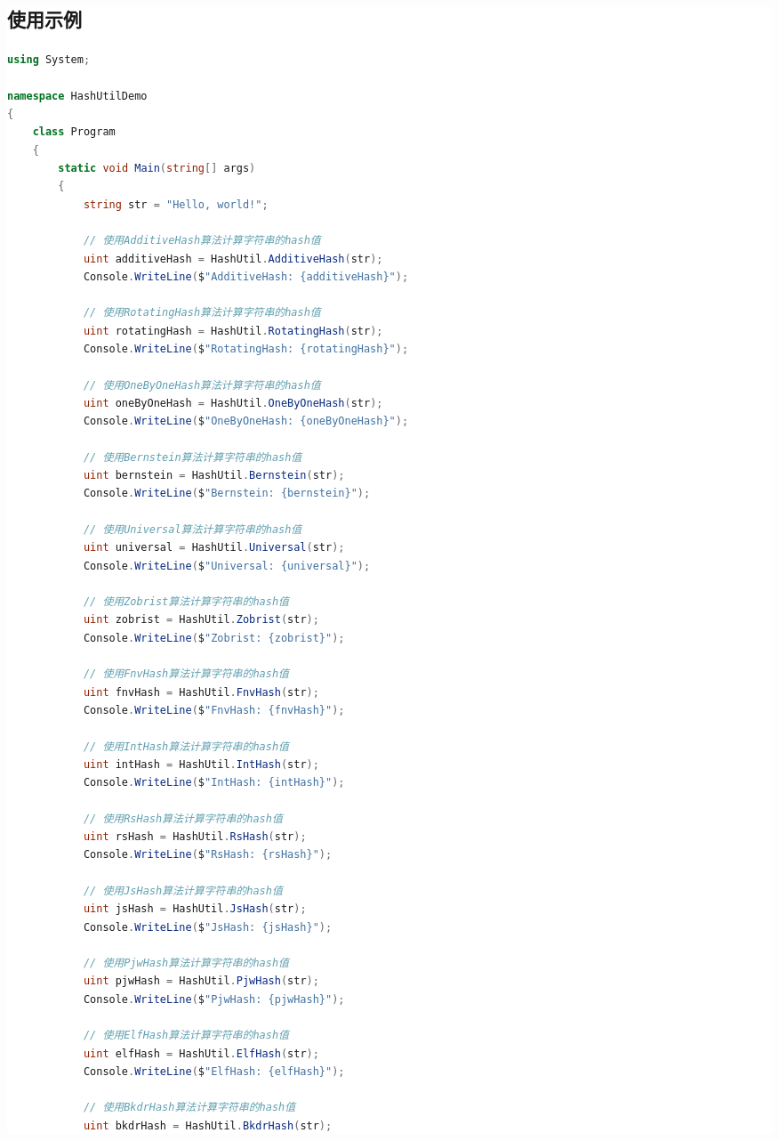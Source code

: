 ## 使用示例

```csharp
using System;

namespace HashUtilDemo
{
    class Program
    {
        static void Main(string[] args)
        {
            string str = "Hello, world!";

            // 使用AdditiveHash算法计算字符串的hash值
            uint additiveHash = HashUtil.AdditiveHash(str);
            Console.WriteLine($"AdditiveHash: {additiveHash}");

            // 使用RotatingHash算法计算字符串的hash值
            uint rotatingHash = HashUtil.RotatingHash(str);
            Console.WriteLine($"RotatingHash: {rotatingHash}");

            // 使用OneByOneHash算法计算字符串的hash值
            uint oneByOneHash = HashUtil.OneByOneHash(str);
            Console.WriteLine($"OneByOneHash: {oneByOneHash}");

            // 使用Bernstein算法计算字符串的hash值
            uint bernstein = HashUtil.Bernstein(str);
            Console.WriteLine($"Bernstein: {bernstein}");

            // 使用Universal算法计算字符串的hash值
            uint universal = HashUtil.Universal(str);
            Console.WriteLine($"Universal: {universal}");

            // 使用Zobrist算法计算字符串的hash值
            uint zobrist = HashUtil.Zobrist(str);
            Console.WriteLine($"Zobrist: {zobrist}");

            // 使用FnvHash算法计算字符串的hash值
            uint fnvHash = HashUtil.FnvHash(str);
            Console.WriteLine($"FnvHash: {fnvHash}");

            // 使用IntHash算法计算字符串的hash值
            uint intHash = HashUtil.IntHash(str);
            Console.WriteLine($"IntHash: {intHash}");

            // 使用RsHash算法计算字符串的hash值
            uint rsHash = HashUtil.RsHash(str);
            Console.WriteLine($"RsHash: {rsHash}");

            // 使用JsHash算法计算字符串的hash值
            uint jsHash = HashUtil.JsHash(str);
            Console.WriteLine($"JsHash: {jsHash}");

            // 使用PjwHash算法计算字符串的hash值
            uint pjwHash = HashUtil.PjwHash(str);
            Console.WriteLine($"PjwHash: {pjwHash}");

            // 使用ElfHash算法计算字符串的hash值
            uint elfHash = HashUtil.ElfHash(str);
            Console.WriteLine($"ElfHash: {elfHash}");

            // 使用BkdrHash算法计算字符串的hash值
            uint bkdrHash = HashUtil.BkdrHash(str);
```